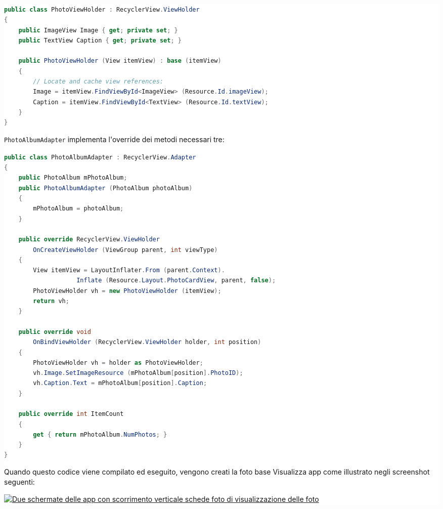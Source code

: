 ```csharp
public class PhotoViewHolder : RecyclerView.ViewHolder
{
    public ImageView Image { get; private set; }
    public TextView Caption { get; private set; }

    public PhotoViewHolder (View itemView) : base (itemView)
    {
        // Locate and cache view references:
        Image = itemView.FindViewById<ImageView> (Resource.Id.imageView);
        Caption = itemView.FindViewById<TextView> (Resource.Id.textView);
    }
}
```

`PhotoAlbumAdapter` implementa l'override dei metodi necessari tre:

```csharp
public class PhotoAlbumAdapter : RecyclerView.Adapter
{
    public PhotoAlbum mPhotoAlbum;
    public PhotoAlbumAdapter (PhotoAlbum photoAlbum)
    {
        mPhotoAlbum = photoAlbum;
    }

    public override RecyclerView.ViewHolder
        OnCreateViewHolder (ViewGroup parent, int viewType)
    {
        View itemView = LayoutInflater.From (parent.Context).
                    Inflate (Resource.Layout.PhotoCardView, parent, false);
        PhotoViewHolder vh = new PhotoViewHolder (itemView);
        return vh;
    }

    public override void
        OnBindViewHolder (RecyclerView.ViewHolder holder, int position)
    {
        PhotoViewHolder vh = holder as PhotoViewHolder;
        vh.Image.SetImageResource (mPhotoAlbum[position].PhotoID);
        vh.Caption.Text = mPhotoAlbum[position].Caption;
    }

    public override int ItemCount
    {
        get { return mPhotoAlbum.NumPhotos; }
    }
}
```

Quando questo codice viene compilato ed eseguito, vengono creati la foto base Visualizza app come illustrato negli screenshot seguenti:

[![Due schermate delle app con scorrimento verticale schede foto di visualizzazione delle foto](recyclerview-example-images/03-recyclerviewer-basic-sml.png)](recyclerview-example-images/03-recyclerviewer-basic.png#lightbox)
